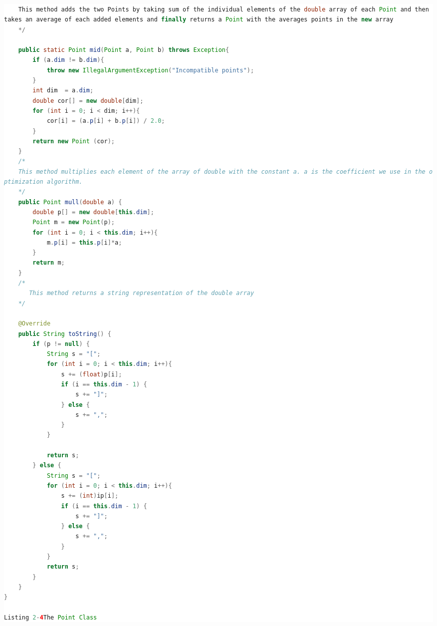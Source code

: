 ```java
    This method adds the two Points by taking sum of the individual elements of the double array of each Point and then takes an average of each added elements and finally returns a Point with the averages points in the new array
    */

    public static Point mid(Point a, Point b) throws Exception{
        if (a.dim != b.dim){
            throw new IllegalArgumentException("Incompatible points");
        }
        int dim  = a.dim;
        double cor[] = new double[dim];
        for (int i = 0; i < dim; i++){
            cor[i] = (a.p[i] + b.p[i]) / 2.0;
        }
        return new Point (cor);
    }
    /*
    This method multiplies each element of the array of double with the constant a. a is the coefficient we use in the optimization algorithm.
    */
    public Point mull(double a) {
        double p[] = new double[this.dim];
        Point m = new Point(p);
        for (int i = 0; i < this.dim; i++){
            m.p[i] = this.p[i]*a;
        }
        return m;
    }
    /*
       This method returns a string representation of the double array
    */

    @Override
    public String toString() {
        if (p != null) {
            String s = "[";
            for (int i = 0; i < this.dim; i++){
                s += (float)p[i];
                if (i == this.dim - 1) {
                    s += "]";
                } else {
                    s += ",";
                }
            }

            return s;
        } else {
            String s = "[";
            for (int i = 0; i < this.dim; i++){
                s += (int)ip[i];
                if (i == this.dim - 1) {
                    s += "]";
                } else {
                    s += ",";
                }
            }
            return s;
        }
    }
}

Listing 2-4The Point Class

```